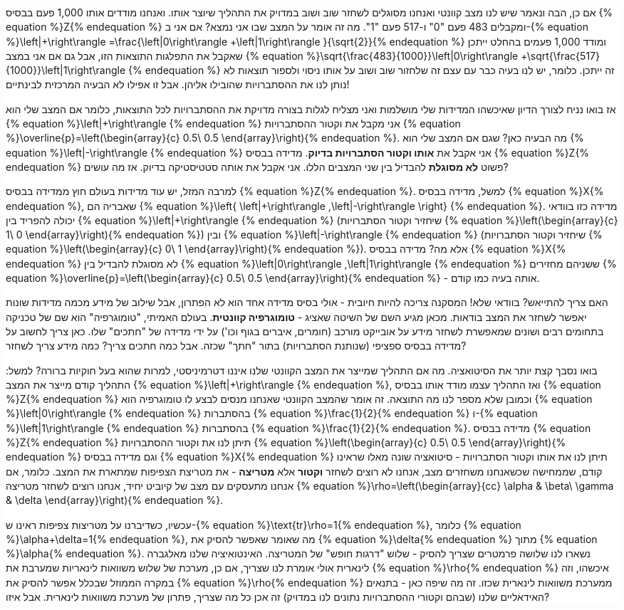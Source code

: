אם כן, הבה ונאמר שיש לנו מצב קוונטי ואנחנו מסוגלים לשחזר שוב ושוב במדויק את התהליך שיוצר אותו. ואנחנו מודדים אותו 1,000 פעם בבסיס {% equation %}Z{% endequation %} ומקבלים 483 פעם "0" ו-517 פעם "1". מה זה אומר על המצב שבו אני נמצא? אם אני ב-{% equation %}\left|+\right\rangle =\frac{\left|0\right\rangle +\left|1\right\rangle }{\sqrt{2}}{% endequation %} ומודד 1,000 פעמים בהחלט ייתכן שאקבל את התפלגות התוצאות הזו, אבל גם אם אני במצב {% equation %}\sqrt{\frac{483}{1000}}\left|0\right\rangle +\sqrt{\frac{517}{1000}}\left|1\right\rangle {% endequation %} זה ייתכן. כלומר, יש לנו בעיה כבר עם עצם זה שלחזור שוב ושוב על אותו ניסוי ולספור תוצאות לא נותן לנו את ההסתברויות שהובילו אליהן. אבל זו אפילו לא הבעיה המרכזית לבינתיים! 

אז בואו נניח לצורך הדיון שאיכשהו המדידות שלי מושלמות ואני מצליח לגלות בצורה מדויקת את ההסתברויות לכל התוצאות, כלומר אם המצב שלי הוא {% equation %}\left|+\right\rangle {% endequation %} אני מקבל את וקטור ההסתברויות {% equation %}\overline{p}=\left(\begin{array}{c} 0.5\\ 0.5 \end{array}\right){% endequation %}. מה הבעיה כאן? שגם אם המצב שלי הוא {% equation %}\left|-\right\rangle {% endequation %} אני אקבל את <strong>אותו וקטור הסתברויות בדיוק</strong>. מדידה בבסיס {% equation %}Z{% endequation %} פשוט <strong>לא מסוגלת</strong> להבדיל בין שני המצבים הללו. אני אקבל את אותה סטטיסטיקה בדיוק. אז מה עושים?

למרבה המזל, יש עוד מדידות בעולם חוץ ממדידה בבסיס {% equation %}Z{% endequation %}. למשל, מדידה בבסיס {% equation %}X{% endequation %}, שאבריה הם {% equation %}\left\{ \left|+\right\rangle ,\left|-\right\rangle \right\} {% endequation %}. מדידה כזו בוודאי יכולה להפריד בין {% equation %}\left|+\right\rangle {% endequation %} (שיחזיר וקטור הסתברויות {% equation %}\left(\begin{array}{c} 1\\ 0 \end{array}\right){% endequation %}) ובין {% equation %}\left|-\right\rangle {% endequation %} (שיחזיר וקטור הסתברויות {% equation %}\left(\begin{array}{c} 0\\ 1 \end{array}\right){% endequation %}). אלא מה? מדידה בבסיס {% equation %}X{% endequation %} לא מסוגלת להבדיל בין {% equation %}\left|0\right\rangle ,\left|1\right\rangle {% endequation %} ששניהם מחזירים {% equation %}\overline{p}=\left(\begin{array}{c} 0.5\\ 0.5 \end{array}\right){% endequation %} - אותה בעיה כמו קודם.

האם צריך להתייאש? בוודאי שלא! המסקנה צריכה להיות חיובית - אולי בסיס מדידה אחד הוא לא הפתרון, אבל שילוב של מידע מכמה מדידות שונות יאפשר לשחזר את המצב בודאות. מכאן מגיע השם של השיטה שאציג - <strong>טומוגרפיה קוונטית</strong>. בעולם האמיתי, "טומוגרפיה" הוא שם של טכניקה בתחומים רבים ושונים שמאפשרת לשחזר מידע על אובייקט מורכב (חומרים, איברים בגוף וכו') על ידי מדידה של "חתכים" שלו. כאן צריך לחשוב על מדידה בבסיס ספציפי (שנותנת הסתברויות) בתור "חתך" שכזה. אבל כמה חתכים צריך? כמה מידע צריך לשחזר?

בואו נסבך קצת יותר את הסיטואציה. מה אם התהליך שמייצר את המצב הקוונטי שלנו איננו דטרמיניסטי, למרות שהוא בעל חוקיות ברורה? למשל: התהליך קודם מייצר את המצב {% equation %}\left|+\right\rangle {% endequation %}, ואז התהליך עצמו מודד אותו בבסיס {% equation %}Z{% endequation %} וכמובן שלא מספר לנו מה התוצאה. זה אומר שהמצב הקוונטי שאנחנו מנסים לבצע לו טומוגרפיה הוא {% equation %}\left|0\right\rangle {% endequation %} בהסתברות {% equation %}\frac{1}{2}{% endequation %} ו-{% equation %}\left|1\right\rangle {% endequation %} בהסתברות {% equation %}\frac{1}{2}{% endequation %}. מדידה בבסיס {% equation %}Z{% endequation %} תיתן לנו את וקטור ההסתברויות {% equation %}\left(\begin{array}{c} 0.5\\ 0.5 \end{array}\right){% endequation %} וגם מדידה בבסיס {% equation %}X{% endequation %} תיתן לנו את אותו וקטור הסתברויות - סיטואציה שונה מאלו שראינו קודם, שממחישה שכשאנחנו משחזרים מצב, אנחנו לא רוצים לשחזר <strong>וקטור</strong> אלא <strong>מטריצה</strong> - את מטריצת הצפיפות שמתארת את המצב. כלומר, אם אנחנו מתעסקים עם מצב של קיוביט יחיד, אנחנו רוצים לשחזר מטריצה {% equation %}\rho=\left(\begin{array}{cc} \alpha & \beta\\ \gamma & \delta \end{array}\right){% endequation %}.

עכשיו, כשדיברנו על מטריצות צפיפות ראינו ש-{% equation %}\text{tr}\rho=1{% endequation %}, כלומר {% equation %}\alpha+\delta=1{% endequation %}, מה שאומר שאפשר להסיק את {% equation %}\delta{% endequation %} מתוך {% equation %}\alpha{% endequation %}. נשארו לנו שלושה פרמטרים שצריך להסיק - שלוש "דרגות חופש" של המטריצה. האינטואיציה שלנו מאלגברה לינארית אולי אומרת לנו שצריך, אם כן, מערכת של שלוש משוואות לינאריות שמערבת את {% equation %}\rho{% endequation %} איכשהו, וזה במקרה הממוזל שבכלל אפשר להסיק את {% equation %}\rho{% endequation %} ממערכת משוואות לינארית שכזו. זה מה שיפה כאן - בתנאים האידאליים שלנו (שבהם וקטורי ההסתברויות נתונים לנו במדויק) זה אכן כל מה שצריך, פתרון של מערכת משוואות לינארית. אבל איזו?
